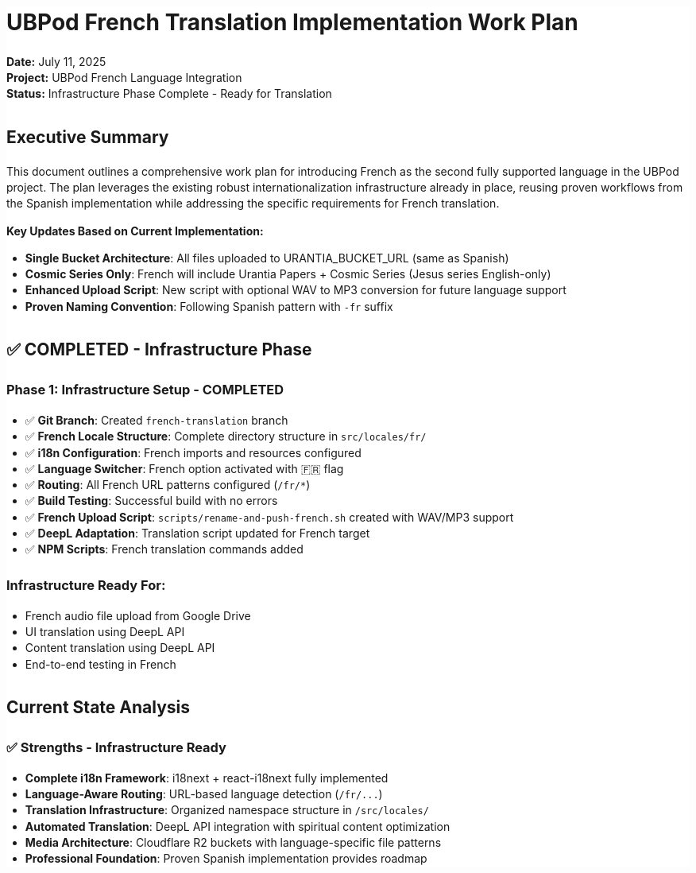 # UBPod French Translation Implementation Work Plan
**Date:** July 11, 2025  
**Project:** UBPod French Language Integration  
**Status:** Infrastructure Phase Complete - Ready for Translation

## Executive Summary

This document outlines a comprehensive work plan for introducing French as the second fully supported language in the UBPod project. The plan leverages the existing robust internationalization infrastructure already in place, reusing proven workflows from the Spanish implementation while addressing the specific requirements for French translation.

**Key Updates Based on Current Implementation:**
- **Single Bucket Architecture**: All files uploaded to URANTIA_BUCKET_URL (same as Spanish)
- **Cosmic Series Only**: French will include Urantia Papers + Cosmic Series (Jesus series English-only)
- **Enhanced Upload Script**: New script with optional WAV to MP3 conversion for future language support
- **Proven Naming Convention**: Following Spanish pattern with `-fr` suffix

## ✅ COMPLETED - Infrastructure Phase

### **Phase 1: Infrastructure Setup - COMPLETED**
- ✅ **Git Branch**: Created `french-translation` branch
- ✅ **French Locale Structure**: Complete directory structure in `src/locales/fr/`
- ✅ **i18n Configuration**: French imports and resources configured
- ✅ **Language Switcher**: French option activated with 🇫🇷 flag
- ✅ **Routing**: All French URL patterns configured (`/fr/*`)
- ✅ **Build Testing**: Successful build with no errors
- ✅ **French Upload Script**: `scripts/rename-and-push-french.sh` created with WAV/MP3 support
- ✅ **DeepL Adaptation**: Translation script updated for French target
- ✅ **NPM Scripts**: French translation commands added

### **Infrastructure Ready For:**
- French audio file upload from Google Drive
- UI translation using DeepL API
- Content translation using DeepL API
- End-to-end testing in French

## Current State Analysis

### ✅ Strengths - Infrastructure Ready
- **Complete i18n Framework**: i18next + react-i18next fully implemented
- **Language-Aware Routing**: URL-based language detection (`/fr/...`)
- **Translation Infrastructure**: Organized namespace structure in `/src/locales/`
- **Automated Translation**: DeepL API integration with spiritual content optimization
- **Media Architecture**: Cloudflare R2 buckets with language-specific file patterns
- **Professional Foundation**: Proven Spanish implementation provides roadmap
